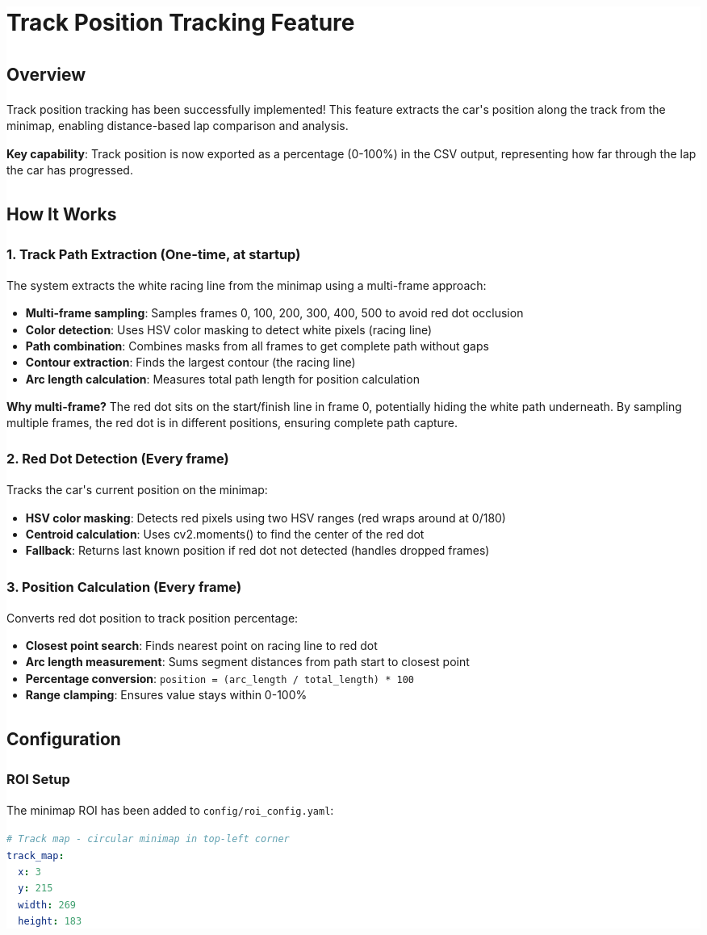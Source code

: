 # Track Position Tracking Feature

## Overview

Track position tracking has been successfully implemented! This feature extracts the car's position along the track from the minimap, enabling distance-based lap comparison and analysis.

**Key capability**: Track position is now exported as a percentage (0-100%) in the CSV output, representing how far through the lap the car has progressed.

## How It Works

### 1. **Track Path Extraction** (One-time, at startup)

The system extracts the white racing line from the minimap using a multi-frame approach:

- **Multi-frame sampling**: Samples frames 0, 100, 200, 300, 400, 500 to avoid red dot occlusion
- **Color detection**: Uses HSV color masking to detect white pixels (racing line)
- **Path combination**: Combines masks from all frames to get complete path without gaps
- **Contour extraction**: Finds the largest contour (the racing line)
- **Arc length calculation**: Measures total path length for position calculation

**Why multi-frame?** The red dot sits on the start/finish line in frame 0, potentially hiding the white path underneath. By sampling multiple frames, the red dot is in different positions, ensuring complete path capture.

### 2. **Red Dot Detection** (Every frame)

Tracks the car's current position on the minimap:

- **HSV color masking**: Detects red pixels using two HSV ranges (red wraps around at 0/180)
- **Centroid calculation**: Uses cv2.moments() to find the center of the red dot
- **Fallback**: Returns last known position if red dot not detected (handles dropped frames)

### 3. **Position Calculation** (Every frame)

Converts red dot position to track position percentage:

- **Closest point search**: Finds nearest point on racing line to red dot
- **Arc length measurement**: Sums segment distances from path start to closest point
- **Percentage conversion**: `position = (arc_length / total_length) * 100`
- **Range clamping**: Ensures value stays within 0-100%

## Configuration

### ROI Setup

The minimap ROI has been added to `config/roi_config.yaml`:

```yaml
# Track map - circular minimap in top-left corner
track_map:
  x: 3
  y: 215
  width: 269
  height: 183
```
